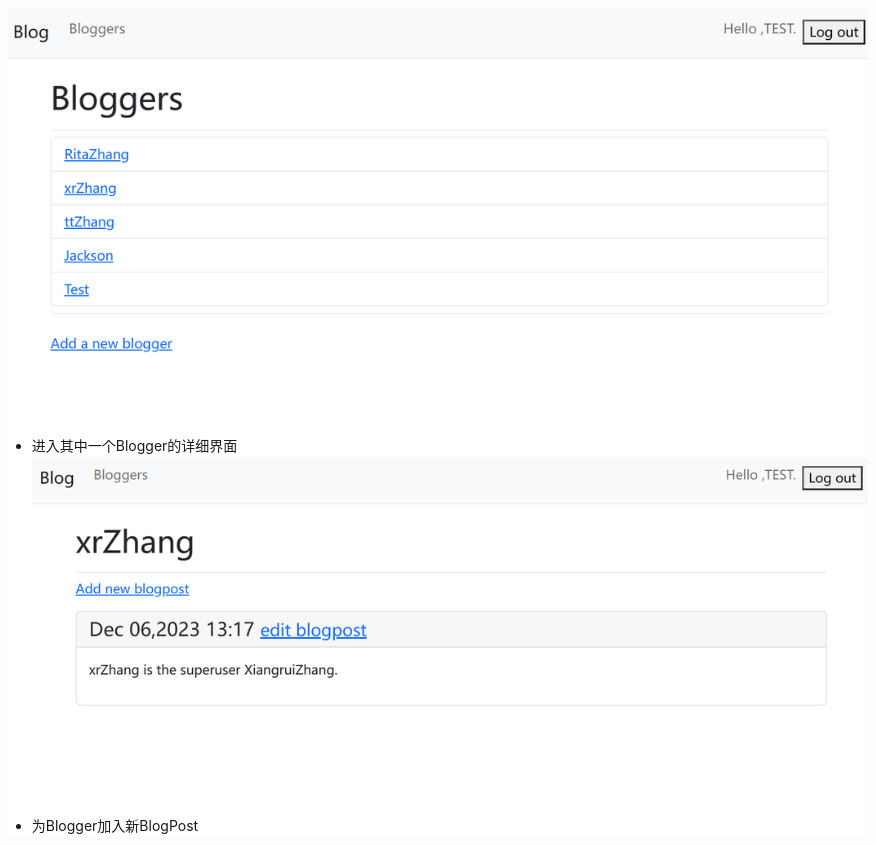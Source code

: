   ![BloggerTest](img/BloggerTest.png)

- 进入其中一个Blogger的详细界面
  ![Blogger](img/Blogger.png)

- 为Blogger加入新BlogPost